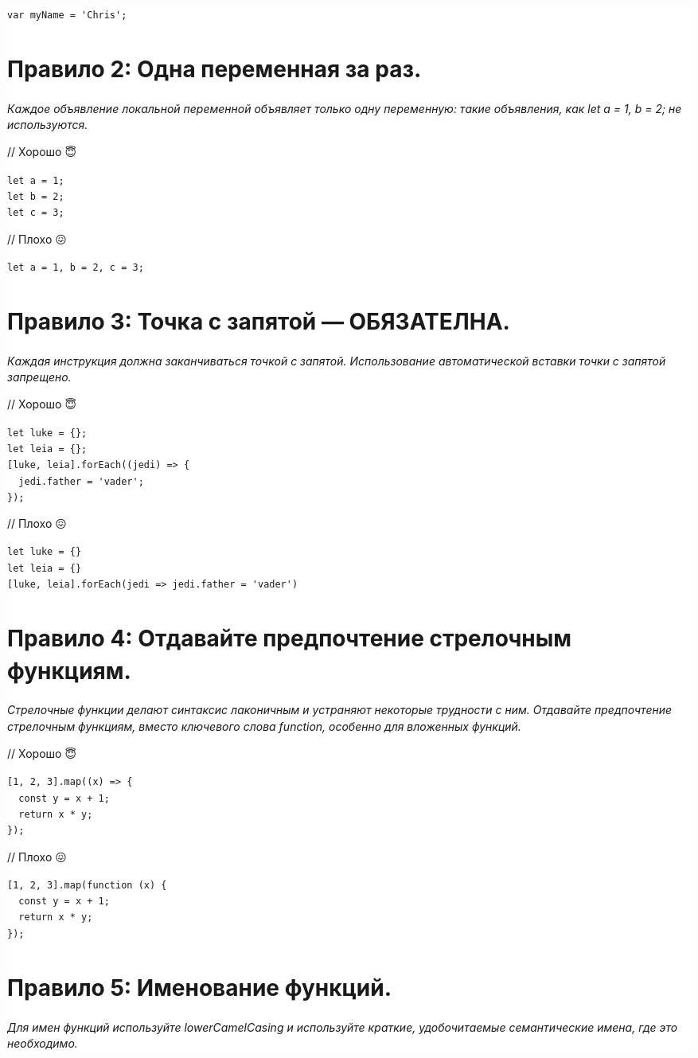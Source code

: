 ```
var myName = 'Chris';
```
# Правило 2: Одна переменная за раз.
_Каждое объявление локальной переменной объявляет только одну переменную: такие объявления, как let a = 1, b = 2; не используются._

// Хорошо 😇
```
let a = 1;
let b = 2;
let c = 3;
```
// Плохо 😖
```
let a = 1, b = 2, c = 3;
```
# Правило 3: Точка с запятой — ОБЯЗАТЕЛНА.
_Каждая инструкция должна заканчиваться точкой с запятой. Использование автоматической вставки точки с запятой запрещено._

// Хорошо 😇
```
let luke = {};
let leia = {};
[luke, leia].forEach((jedi) => {
  jedi.father = 'vader'; 
});
```
// Плохо 😖
```
let luke = {}
let leia = {}
[luke, leia].forEach(jedi => jedi.father = 'vader')
```
# Правило 4: Отдавайте предпочтение стрелочным функциям.
_Стрелочные функции делают синтаксис лаконичным и устраняют некоторые трудности с ним. Отдавайте предпочтение стрелочным функциям, вместо ключевого слова function, особенно для вложенных функций._

// Хорошо 😇
```
[1, 2, 3].map((x) => {
  const y = x + 1;  
  return x * y;  
});
```
// Плохо 😖
```
[1, 2, 3].map(function (x) {
  const y = x + 1;  
  return x * y;  
});
```
# Правило 5: Именование функций.
_Для имен функций используйте lowerCamelCasing и используйте краткие, удобочитаемые семантические имена, где это необходимо._
